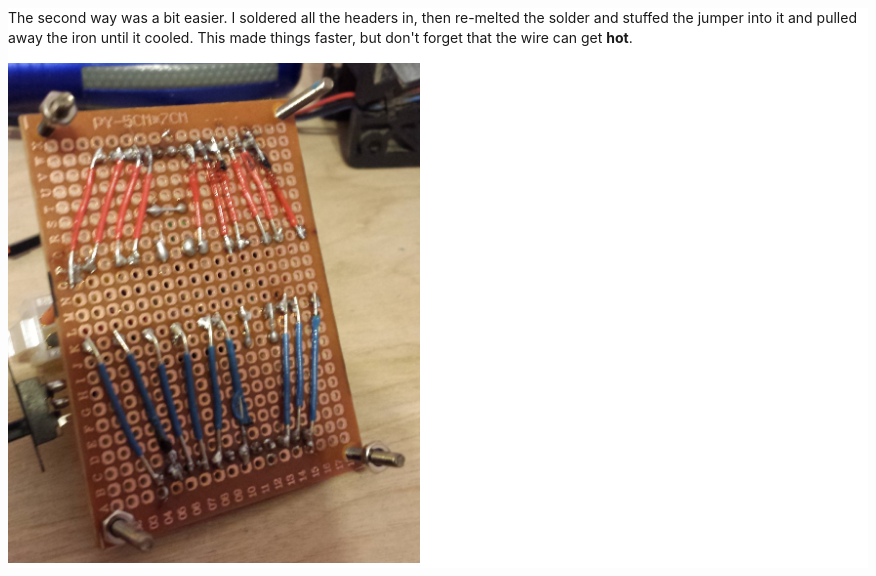 The second way was a bit easier. I soldered all the headers in, then re-melted the solder and stuffed the jumper into it and pulled away the iron until it cooled. This made things faster, but don't forget that the wire can get __hot__.

<img src="/images/atx-breakout-board/bridging-to-header-2.jpg" height="500px"/>
